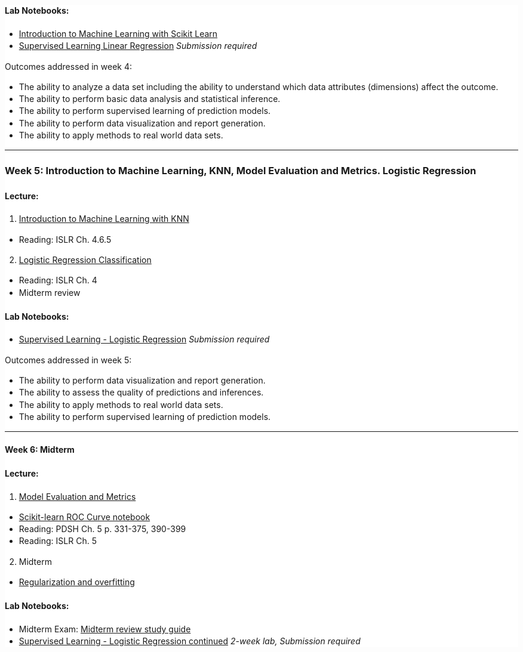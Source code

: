 #### Lab Notebooks:  

- [Introduction to Machine Learning with Scikit Learn](labs/Lab3_LinearRegression/Introduction&#32;to&#32;Machine&#32;Learning&#32;with&#32;SciKit&#32;Learn.ipynb)    
- [Supervised Learning Linear Regression](labs/Lab3_LinearRegression/Supervised&#32;Learning&#32;-&#32;&#32;Linear&#32;Regression.ipynb) *Submission required*

Outcomes addressed in week 4:   
- The ability to analyze a data set including the ability to understand which data attributes (dimensions) affect the outcome.  
- The ability to perform basic data analysis and statistical inference.  
- The ability to perform supervised learning of prediction models.
- The ability to perform data visualization and report generation.   
- The ability to apply methods to real world data sets.

---

### Week 5: Introduction to Machine Learning, KNN, Model Evaluation and Metrics. Logistic Regression

#### Lecture:

1. [Introduction to Machine Learning with KNN](slides/06_machine_learning_knn.pdf)  
- Reading: ISLR Ch. 4.6.5  

2. [Logistic Regression Classification](slides/09_logistic_regression_classification.pdf)  
- Reading: ISLR Ch. 4  
- Midterm review

#### Lab Notebooks:   
- [Supervised Learning - Logistic Regression](labs/Lab5_Logistic_Regression/Supervised&#32;Learning&#32;-&#32;Logistic&#32;Regression.ipynb)   *Submission required*   

Outcomes addressed in week 5:   
- The ability to perform data visualization and report generation.  
- The ability to assess the quality of predictions and inferences.  
- The ability to apply methods to real world data sets.  
- The ability to perform supervised learning of prediction models.  

---

#### Week 6: Midterm

#### Lecture:
1. [Model Evaluation and Metrics](slides/07_model_evaluation_and_metrics.pdf)   
- [Scikit-learn ROC Curve notebook](notebooks/plot_roc.ipynb)  
- Reading: PDSH Ch. 5 p. 331-375, 390-399   
- Reading: ISLR Ch. 5

2. Midterm
- [Regularization and overfitting](slides/Regularization_and_overfitting.pdf)     

#### Lab Notebooks:   
- Midterm Exam: [Midterm review study guide](handouts/Midterm-Review.pdf)  
- [Supervised Learning - Logistic Regression continued](labs/Lab5_Logistic_Regression/Supervised&#32;Learning&#32;-&#32;Logistic&#32;Regression.ipynb)   *2-week lab, Submission required*   
